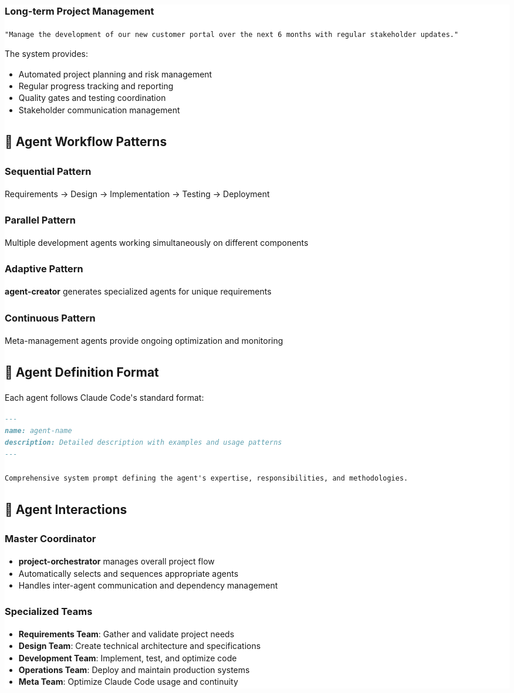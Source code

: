 ### Long-term Project Management
```
"Manage the development of our new customer portal over the next 6 months with regular stakeholder updates."
```
The system provides:  
- Automated project planning and risk management  
- Regular progress tracking and reporting  
- Quality gates and testing coordination  
- Stakeholder communication management  

## 🔧 Agent Workflow Patterns  

### Sequential Pattern  
Requirements → Design → Implementation → Testing → Deployment  

### Parallel Pattern  
Multiple development agents working simultaneously on different components  

### Adaptive Pattern  
**agent-creator** generates specialized agents for unique requirements  

### Continuous Pattern  
Meta-management agents provide ongoing optimization and monitoring  

## 📝 Agent Definition Format  

Each agent follows Claude Code's standard format:

```markdown
---
name: agent-name
description: Detailed description with examples and usage patterns
---

Comprehensive system prompt defining the agent's expertise, responsibilities, and methodologies.
```

## 🔄 Agent Interactions

### Master Coordinator
- **project-orchestrator** manages overall project flow
- Automatically selects and sequences appropriate agents
- Handles inter-agent communication and dependency management

### Specialized Teams
- **Requirements Team**: Gather and validate project needs
- **Design Team**: Create technical architecture and specifications  
- **Development Team**: Implement, test, and optimize code
- **Operations Team**: Deploy and maintain production systems
- **Meta Team**: Optimize Claude Code usage and continuity
